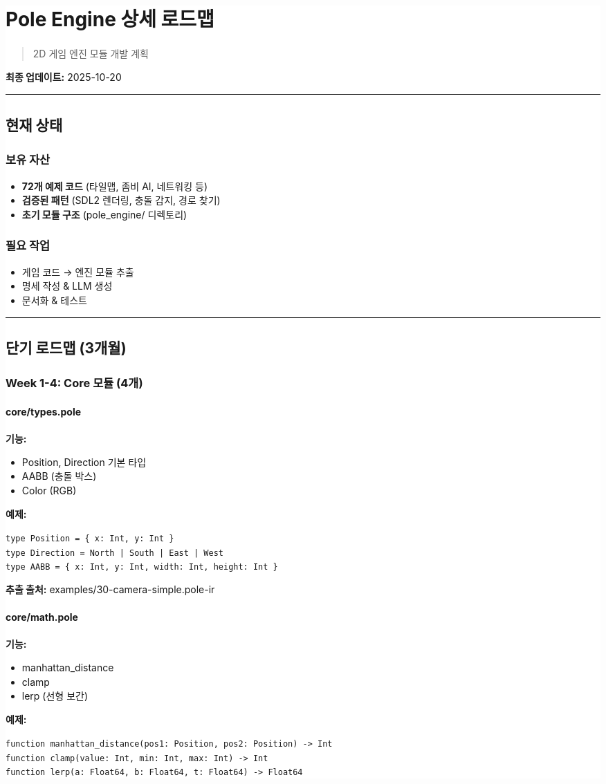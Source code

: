 # Pole Engine 상세 로드맵

> 2D 게임 엔진 모듈 개발 계획

**최종 업데이트:** 2025-10-20

---

## 현재 상태

### 보유 자산
- **72개 예제 코드** (타일맵, 좀비 AI, 네트워킹 등)
- **검증된 패턴** (SDL2 렌더링, 충돌 감지, 경로 찾기)
- **초기 모듈 구조** (pole_engine/ 디렉토리)

### 필요 작업
- 게임 코드 → 엔진 모듈 추출
- 명세 작성 & LLM 생성
- 문서화 & 테스트

---

## 단기 로드맵 (3개월)

### Week 1-4: Core 모듈 (4개)

#### core/types.pole
**기능:**
- Position, Direction 기본 타입
- AABB (충돌 박스)
- Color (RGB)

**예제:**
```pole
type Position = { x: Int, y: Int }
type Direction = North | South | East | West
type AABB = { x: Int, y: Int, width: Int, height: Int }
```

**추출 출처:** examples/30-camera-simple.pole-ir

#### core/math.pole
**기능:**
- manhattan_distance
- clamp
- lerp (선형 보간)

**예제:**
```pole
function manhattan_distance(pos1: Position, pos2: Position) -> Int
function clamp(value: Int, min: Int, max: Int) -> Int
function lerp(a: Float64, b: Float64, t: Float64) -> Float64
```
